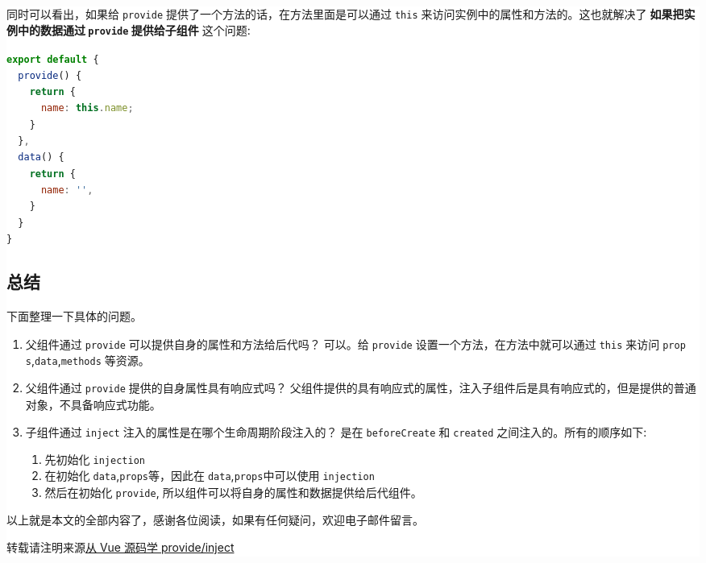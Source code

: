 同时可以看出，如果给 `provide` 提供了一个方法的话，在方法里面是可以通过 `this` 来访问实例中的属性和方法的。这也就解决了 **如果把实例中的数据通过 `provide` 提供给子组件** 这个问题:
```js
export default {
  provide() {
    return {
      name: this.name;
    }
  },
  data() {
    return {
      name: '',
    }
  }
}
```

## 总结

下面整理一下具体的问题。

1. 父组件通过 `provide` 可以提供自身的属性和方法给后代吗？
    可以。给 `provide` 设置一个方法，在方法中就可以通过 `this` 来访问 `props`,`data`,`methods` 等资源。

2. 父组件通过 `provide` 提供的自身属性具有响应式吗？
    父组件提供的具有响应式的属性，注入子组件后是具有响应式的，但是提供的普通对象，不具备响应式功能。
3. 子组件通过 `inject` 注入的属性是在哪个生命周期阶段注入的？
    是在 `beforeCreate` 和 `created` 之间注入的。所有的顺序如下:
    1. 先初始化 `injection` 
    2. 在初始化 `data`,`props`等，因此在 `data`,`props`中可以使用 `injection`
    3. 然后在初始化 `provide`, 所以组件可以将自身的属性和数据提供给后代组件。

以上就是本文的全部内容了，感谢各位阅读，如果有任何疑问，欢迎电子邮件留言。

转载请注明来源[从 Vue 源码学 provide/inject](https://intdance.github.io/2021/02/04/vue-source-code-provide-injection/)
